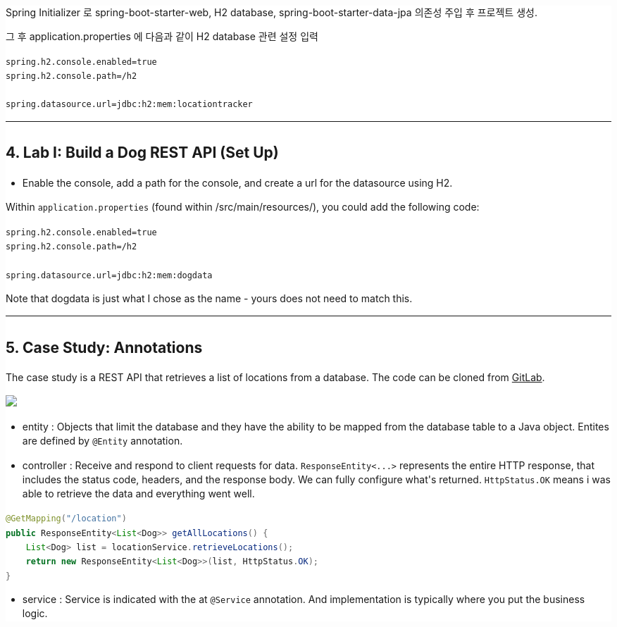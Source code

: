 Spring Initializer 로 spring-boot-starter-web, H2 database, spring-boot-starter-data-jpa 의존성 주입 후 프로젝트 생성.

그 후 application.properties 에 다음과 같이 H2 database 관련 설정 입력

```
spring.h2.console.enabled=true
spring.h2.console.path=/h2

spring.datasource.url=jdbc:h2:mem:locationtracker
```

---

## 4. Lab I: Build a Dog REST API (Set Up)

 * Enable the console, add a path for the console, and create a url for the datasource using H2.

 Within ```application.properties``` (found within /src/main/resources/), you could add the following code:

```
spring.h2.console.enabled=true
spring.h2.console.path=/h2

spring.datasource.url=jdbc:h2:mem:dogdata
```

Note that dogdata is just what I chose as the name - yours does not need to match this.


---

## 5. Case Study: Annotations

The case study is a REST API that retrieves a list of locations from a database. The code can be cloned from [GitLab](https://gitlab.com/videolearning/udacity-java/tree/master/Lesson2-restapis).

<img width="731" src="https://user-images.githubusercontent.com/35681772/65401040-8ee13180-de00-11e9-8152-7dbac25c3ff7.png">

 * entity : Objects that limit the database and they have the ability to be mapped from the database table to a Java object. Entites are defined by ```@Entity``` annotation.

 * controller : Receive and respond to client requests for data. ```ResponseEntity<...>``` represents the entire HTTP response, that includes the status code, headers, and the response body. We can fully configure what's returned. ```HttpStatus.OK``` means i was able to retrieve the data and everything went well.  

```java
@GetMapping("/location")
public ResponseEntity<List<Dog>> getAllLocations() {
    List<Dog> list = locationService.retrieveLocations();
    return new ResponseEntity<List<Dog>>(list, HttpStatus.OK);
}
```

 * service : Service is indicated with the at ```@Service``` annotation. And implementation is typically where you put the business logic.
 
